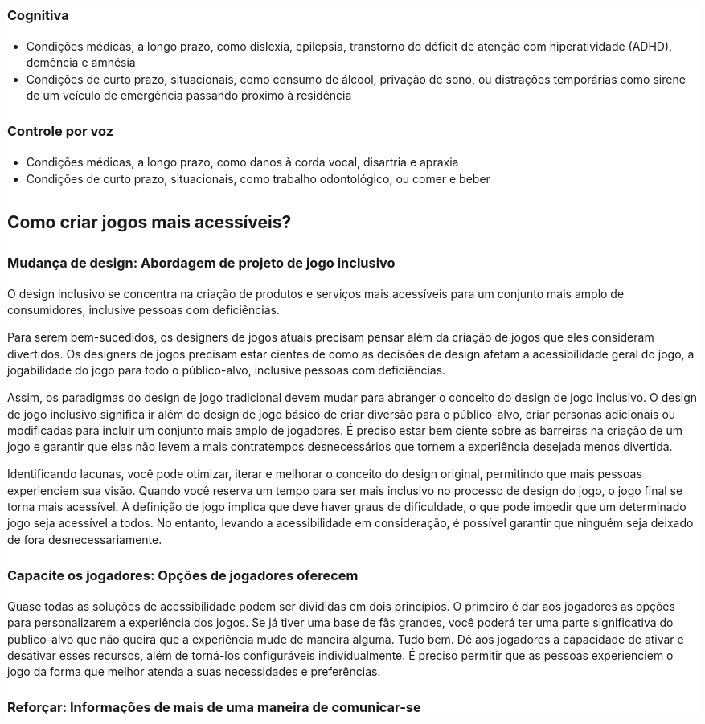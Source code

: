### <a name="cognitive"></a>Cognitiva

* Condições médicas, a longo prazo, como dislexia, epilepsia, transtorno do déficit de atenção com hiperatividade (ADHD), demência e amnésia
* Condições de curto prazo, situacionais, como consumo de álcool, privação de sono, ou distrações temporárias como sirene de um veículo de emergência passando próximo à residência

### <a name="speech"></a>Controle por voz

* Condições médicas, a longo prazo, como danos à corda vocal, disartria e apraxia
* Condições de curto prazo, situacionais, como trabalho odontológico, ou comer e beber


## <a name="how-to-make-games-more-accessible"></a>Como criar jogos mais acessíveis?

### <a name="design-shift-inclusive-game-design-approach"></a>Mudança de design: Abordagem de projeto de jogo inclusivo

O design inclusivo se concentra na criação de produtos e serviços mais acessíveis para um conjunto mais amplo de consumidores, inclusive pessoas com deficiências.

Para serem bem-sucedidos, os designers de jogos atuais precisam pensar além da criação de jogos que eles consideram divertidos. Os designers de jogos precisam estar cientes de como as decisões de design afetam a acessibilidade geral do jogo, a jogabilidade do jogo para todo o público-alvo, inclusive pessoas com deficiências.

Assim, os paradigmas do design de jogo tradicional devem mudar para abranger o conceito do design de jogo inclusivo. O design de jogo inclusivo significa ir além do design de jogo básico de criar diversão para o público-alvo, criar personas adicionais ou modificadas para incluir um conjunto mais amplo de jogadores. É preciso estar bem ciente sobre as barreiras na criação de um jogo e garantir que elas não levem a mais contratempos desnecessários que tornem a experiência desejada menos divertida.

Identificando lacunas, você pode otimizar, iterar e melhorar o conceito do design original, permitindo que mais pessoas experienciem sua visão. Quando você reserva um tempo para ser mais inclusivo no processo de design do jogo, o jogo final se torna mais acessível. A definição de jogo implica que deve haver graus de dificuldade, o que pode impedir que um determinado jogo seja acessível a todos. No entanto, levando a acessibilidade em consideração, é possível garantir que ninguém seja deixado de fora desnecessariamente.

### <a name="empower-gamers-give-gamers-options"></a>Capacite os jogadores: Opções de jogadores oferecem

Quase todas as soluções de acessibilidade podem ser divididas em dois princípios. O primeiro é dar aos jogadores as opções para personalizarem a experiência dos jogos. Se já tiver uma base de fãs grandes, você poderá ter uma parte significativa do público-alvo que não queira que a experiência mude de maneira alguma. Tudo bem. Dê aos jogadores a capacidade de ativar e desativar esses recursos, além de torná-los configuráveis individualmente. É preciso permitir que as pessoas experienciem o jogo da forma que melhor atenda a suas necessidades e preferências.

### <a name="reinforce-communicate-information-in-more-than-one-way"></a>Reforçar: Informações de mais de uma maneira de comunicar-se

